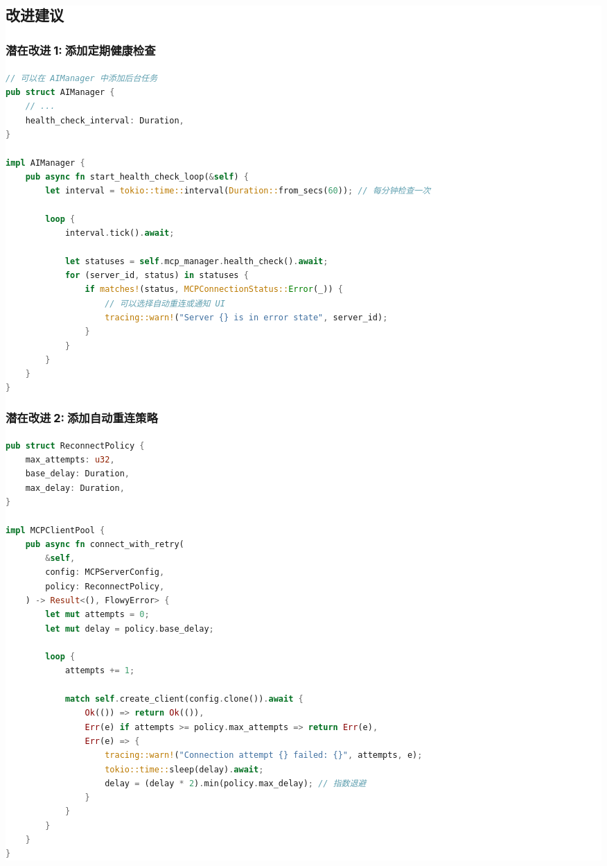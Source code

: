 ## 改进建议

### 潜在改进 1: 添加定期健康检查

```rust
// 可以在 AIManager 中添加后台任务
pub struct AIManager {
    // ...
    health_check_interval: Duration,
}

impl AIManager {
    pub async fn start_health_check_loop(&self) {
        let interval = tokio::time::interval(Duration::from_secs(60)); // 每分钟检查一次
        
        loop {
            interval.tick().await;
            
            let statuses = self.mcp_manager.health_check().await;
            for (server_id, status) in statuses {
                if matches!(status, MCPConnectionStatus::Error(_)) {
                    // 可以选择自动重连或通知 UI
                    tracing::warn!("Server {} is in error state", server_id);
                }
            }
        }
    }
}
```

### 潜在改进 2: 添加自动重连策略

```rust
pub struct ReconnectPolicy {
    max_attempts: u32,
    base_delay: Duration,
    max_delay: Duration,
}

impl MCPClientPool {
    pub async fn connect_with_retry(
        &self,
        config: MCPServerConfig,
        policy: ReconnectPolicy,
    ) -> Result<(), FlowyError> {
        let mut attempts = 0;
        let mut delay = policy.base_delay;
        
        loop {
            attempts += 1;
            
            match self.create_client(config.clone()).await {
                Ok(()) => return Ok(()),
                Err(e) if attempts >= policy.max_attempts => return Err(e),
                Err(e) => {
                    tracing::warn!("Connection attempt {} failed: {}", attempts, e);
                    tokio::time::sleep(delay).await;
                    delay = (delay * 2).min(policy.max_delay); // 指数退避
                }
            }
        }
    }
}
```